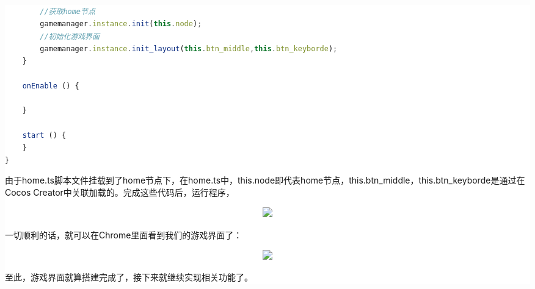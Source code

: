 ```TypeScript
        //获取home节点
        gamemanager.instance.init(this.node);
        //初始化游戏界面
        gamemanager.instance.init_layout(this.btn_middle,this.btn_keyborde);           
    }
 
    onEnable () {  
 
    } 
 
    start () {
    }
}
```
由于home.ts脚本文件挂载到了home节点下，在home.ts中，this.node即代表home节点，this.btn_middle，this.btn_keyborde是通过在Cocos Creator中关联加载的。完成这些代码后，运行程序，
<p align="center"><img src="/blogimage/wordle/3/37.png"></p>
一切顺利的话，就可以在Chrome里面看到我们的游戏界面了：
<p align="center"><img src="/blogimage/wordle/3/38.png"></p>
至此，游戏界面就算搭建完成了，接下来就继续实现相关功能了。